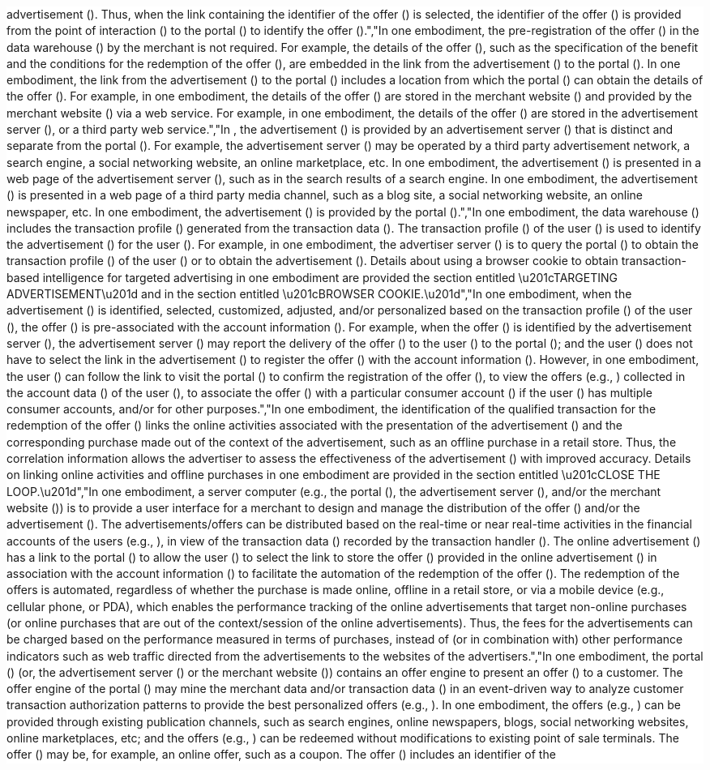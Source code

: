advertisement (). Thus, when the link containing the identifier of the offer () is selected, the identifier of the offer () is provided from the point of interaction () to the portal () to identify the offer ().","In one embodiment, the pre-registration of the offer () in the data warehouse () by the merchant is not required. For example, the details of the offer (), such as the specification of the benefit and the conditions for the redemption of the offer (), are embedded in the link from the advertisement () to the portal (). In one embodiment, the link from the advertisement () to the portal () includes a location from which the portal () can obtain the details of the offer (). For example, in one embodiment, the details of the offer () are stored in the merchant website () and provided by the merchant website () via a web service. For example, in one embodiment, the details of the offer () are stored in the advertisement server (), or a third party web service.","In , the advertisement () is provided by an advertisement server () that is distinct and separate from the portal (). For example, the advertisement server () may be operated by a third party advertisement network, a search engine, a social networking website, an online marketplace, etc. In one embodiment, the advertisement () is presented in a web page of the advertisement server (), such as in the search results of a search engine. In one embodiment, the advertisement () is presented in a web page of a third party media channel, such as a blog site, a social networking website, an online newspaper, etc. In one embodiment, the advertisement () is provided by the portal ().","In one embodiment, the data warehouse () includes the transaction profile () generated from the transaction data (). The transaction profile () of the user () is used to identify the advertisement () for the user (). For example, in one embodiment, the advertiser server () is to query the portal () to obtain the transaction profile () of the user () or to obtain the advertisement (). Details about using a browser cookie to obtain transaction-based intelligence for targeted advertising in one embodiment are provided the section entitled \u201cTARGETING ADVERTISEMENT\u201d and in the section entitled \u201cBROWSER COOKIE.\u201d","In one embodiment, when the advertisement () is identified, selected, customized, adjusted, and\/or personalized based on the transaction profile () of the user (), the offer () is pre-associated with the account information (). For example, when the offer () is identified by the advertisement server (), the advertisement server () may report the delivery of the offer () to the user () to the portal (); and the user () does not have to select the link in the advertisement () to register the offer () with the account information (). However, in one embodiment, the user () can follow the link to visit the portal () to confirm the registration of the offer (), to view the offers (e.g., ) collected in the account data () of the user (), to associate the offer () with a particular consumer account () if the user () has multiple consumer accounts, and\/or for other purposes.","In one embodiment, the identification of the qualified transaction for the redemption of the offer () links the online activities associated with the presentation of the advertisement () and the corresponding purchase made out of the context of the advertisement, such as an offline purchase in a retail store. Thus, the correlation information allows the advertiser to assess the effectiveness of the advertisement () with improved accuracy. Details on linking online activities and offline purchases in one embodiment are provided in the section entitled \u201cCLOSE THE LOOP.\u201d","In one embodiment, a server computer (e.g., the portal (), the advertisement server (), and\/or the merchant website ()) is to provide a user interface for a merchant to design and manage the distribution of the offer () and\/or the advertisement (). The advertisements\/offers can be distributed based on the real-time or near real-time activities in the financial accounts of the users (e.g., ), in view of the transaction data () recorded by the transaction handler (). The online advertisement () has a link to the portal () to allow the user () to select the link to store the offer () provided in the online advertisement () in association with the account information () to facilitate the automation of the redemption of the offer (). The redemption of the offers is automated, regardless of whether the purchase is made online, offline in a retail store, or via a mobile device (e.g., cellular phone, or PDA), which enables the performance tracking of the online advertisements that target non-online purchases (or online purchases that are out of the context\/session of the online advertisements). Thus, the fees for the advertisements can be charged based on the performance measured in terms of purchases, instead of (or in combination with) other performance indicators such as web traffic directed from the advertisements to the websites of the advertisers.","In one embodiment, the portal () (or, the advertisement server () or the merchant website ()) contains an offer engine to present an offer () to a customer. The offer engine of the portal () may mine the merchant data and\/or transaction data () in an event-driven way to analyze customer transaction authorization patterns to provide the best personalized offers (e.g., ). In one embodiment, the offers (e.g., ) can be provided through existing publication channels, such as search engines, online newspapers, blogs, social networking websites, online marketplaces, etc; and the offers (e.g., ) can be redeemed without modifications to existing point of sale terminals. The offer () may be, for example, an online offer, such as a coupon. The offer () includes an identifier of the